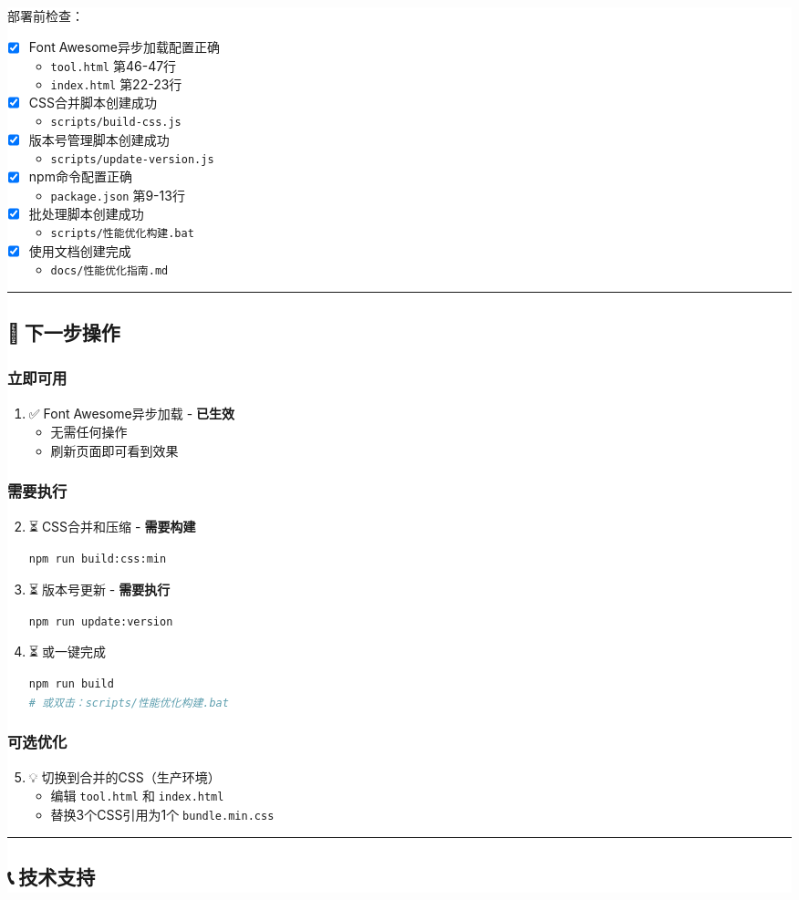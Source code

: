 部署前检查：

- [x] Font Awesome异步加载配置正确
  - `tool.html` 第46-47行
  - `index.html` 第22-23行
- [x] CSS合并脚本创建成功
  - `scripts/build-css.js`
- [x] 版本号管理脚本创建成功
  - `scripts/update-version.js`
- [x] npm命令配置正确
  - `package.json` 第9-13行
- [x] 批处理脚本创建成功
  - `scripts/性能优化构建.bat`
- [x] 使用文档创建完成
  - `docs/性能优化指南.md`

---

## 🚀 下一步操作

### 立即可用

1. ✅ Font Awesome异步加载 - **已生效**
   - 无需任何操作
   - 刷新页面即可看到效果

### 需要执行

2. ⏳ CSS合并和压缩 - **需要构建**
   ```bash
   npm run build:css:min
   ```

3. ⏳ 版本号更新 - **需要执行**
   ```bash
   npm run update:version
   ```

4. ⏳ 或一键完成
   ```bash
   npm run build
   # 或双击：scripts/性能优化构建.bat
   ```

### 可选优化

5. 💡 切换到合并的CSS（生产环境）
   - 编辑 `tool.html` 和 `index.html`
   - 替换3个CSS引用为1个 `bundle.min.css`

---

## 📞 技术支持
